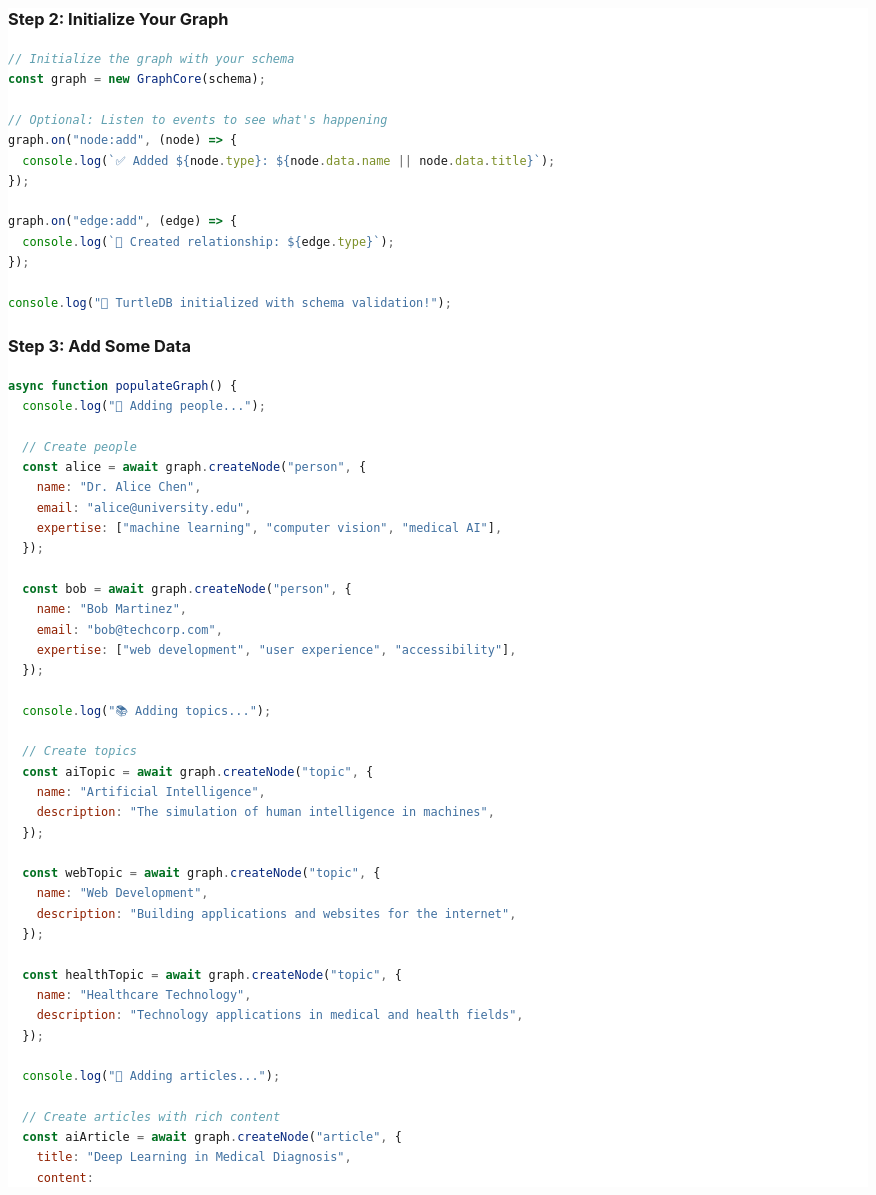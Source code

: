 ### Step 2: Initialize Your Graph

```javascript
// Initialize the graph with your schema
const graph = new GraphCore(schema);

// Optional: Listen to events to see what's happening
graph.on("node:add", (node) => {
  console.log(`✅ Added ${node.type}: ${node.data.name || node.data.title}`);
});

graph.on("edge:add", (edge) => {
  console.log(`🔗 Created relationship: ${edge.type}`);
});

console.log("🐢 TurtleDB initialized with schema validation!");
```

### Step 3: Add Some Data

```javascript
async function populateGraph() {
  console.log("📝 Adding people...");

  // Create people
  const alice = await graph.createNode("person", {
    name: "Dr. Alice Chen",
    email: "alice@university.edu",
    expertise: ["machine learning", "computer vision", "medical AI"],
  });

  const bob = await graph.createNode("person", {
    name: "Bob Martinez",
    email: "bob@techcorp.com",
    expertise: ["web development", "user experience", "accessibility"],
  });

  console.log("📚 Adding topics...");

  // Create topics
  const aiTopic = await graph.createNode("topic", {
    name: "Artificial Intelligence",
    description: "The simulation of human intelligence in machines",
  });

  const webTopic = await graph.createNode("topic", {
    name: "Web Development",
    description: "Building applications and websites for the internet",
  });

  const healthTopic = await graph.createNode("topic", {
    name: "Healthcare Technology",
    description: "Technology applications in medical and health fields",
  });

  console.log("📄 Adding articles...");

  // Create articles with rich content
  const aiArticle = await graph.createNode("article", {
    title: "Deep Learning in Medical Diagnosis",
    content:
```